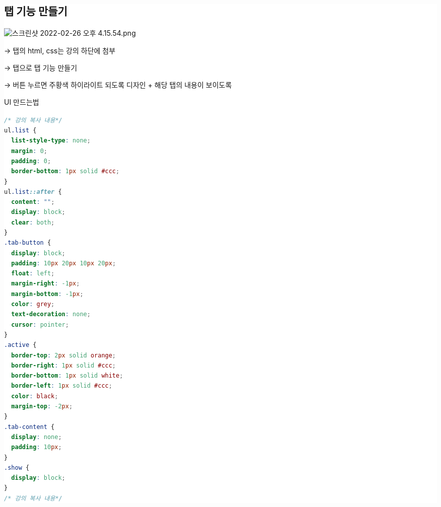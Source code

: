   ## 탭 기능 만들기

  ![스크린샷 2022-02-26 오후 4.15.54.png](https://s3-us-west-2.amazonaws.com/secure.notion-static.com/6a6c5090-9183-49cb-b4a5-cf543ed92a49/스크린샷_2022-02-26_오후_4.15.54.png)

  → 탭의 html, css는 강의 하단에 첨부

  → 탭으로 탭 기능 만들기

  → 버튼 누르면 주황색 하이라이트 되도록 디자인 + 해당 탭의 내용이 보이도록

  UI 만드는법

  ```css
  /* 강의 복사 내용*/
  ul.list {
    list-style-type: none;
    margin: 0;
    padding: 0;
    border-bottom: 1px solid #ccc;
  }
  ul.list::after {
    content: "";
    display: block;
    clear: both;
  }
  .tab-button {
    display: block;
    padding: 10px 20px 10px 20px;
    float: left;
    margin-right: -1px;
    margin-bottom: -1px;
    color: grey;
    text-decoration: none;
    cursor: pointer;
  }
  .active {
    border-top: 2px solid orange;
    border-right: 1px solid #ccc;
    border-bottom: 1px solid white;
    border-left: 1px solid #ccc;
    color: black;
    margin-top: -2px;
  }
  .tab-content {
    display: none;
    padding: 10px;
  }
  .show {
    display: block;
  }
  /* 강의 복사 내용*/
  ```

